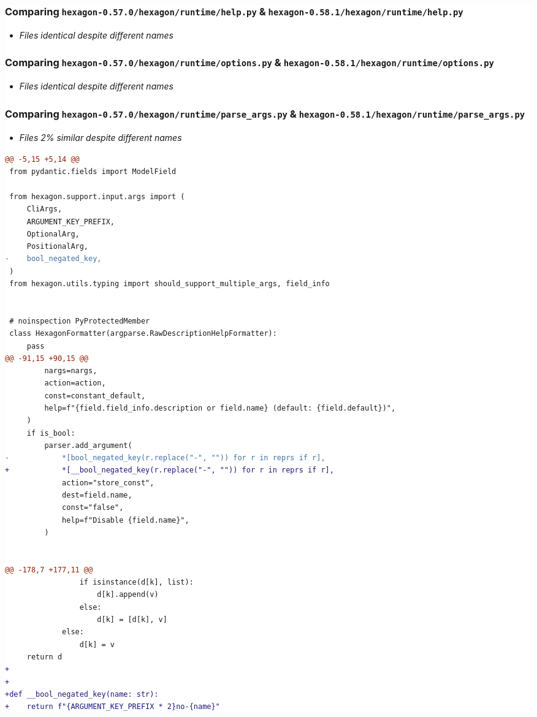 ### Comparing `hexagon-0.57.0/hexagon/runtime/help.py` & `hexagon-0.58.1/hexagon/runtime/help.py`

 * *Files identical despite different names*

### Comparing `hexagon-0.57.0/hexagon/runtime/options.py` & `hexagon-0.58.1/hexagon/runtime/options.py`

 * *Files identical despite different names*

### Comparing `hexagon-0.57.0/hexagon/runtime/parse_args.py` & `hexagon-0.58.1/hexagon/runtime/parse_args.py`

 * *Files 2% similar despite different names*

```diff
@@ -5,15 +5,14 @@
 from pydantic.fields import ModelField
 
 from hexagon.support.input.args import (
     CliArgs,
     ARGUMENT_KEY_PREFIX,
     OptionalArg,
     PositionalArg,
-    bool_negated_key,
 )
 from hexagon.utils.typing import should_support_multiple_args, field_info
 
 
 # noinspection PyProtectedMember
 class HexagonFormatter(argparse.RawDescriptionHelpFormatter):
     pass
@@ -91,15 +90,15 @@
         nargs=nargs,
         action=action,
         const=constant_default,
         help=f"{field.field_info.description or field.name} (default: {field.default})",
     )
     if is_bool:
         parser.add_argument(
-            *[bool_negated_key(r.replace("-", "")) for r in reprs if r],
+            *[__bool_negated_key(r.replace("-", "")) for r in reprs if r],
             action="store_const",
             dest=field.name,
             const="false",
             help=f"Disable {field.name}",
         )
 
 
@@ -178,7 +177,11 @@
                 if isinstance(d[k], list):
                     d[k].append(v)
                 else:
                     d[k] = [d[k], v]
             else:
                 d[k] = v
     return d
+
+
+def __bool_negated_key(name: str):
+    return f"{ARGUMENT_KEY_PREFIX * 2}no-{name}"
```
